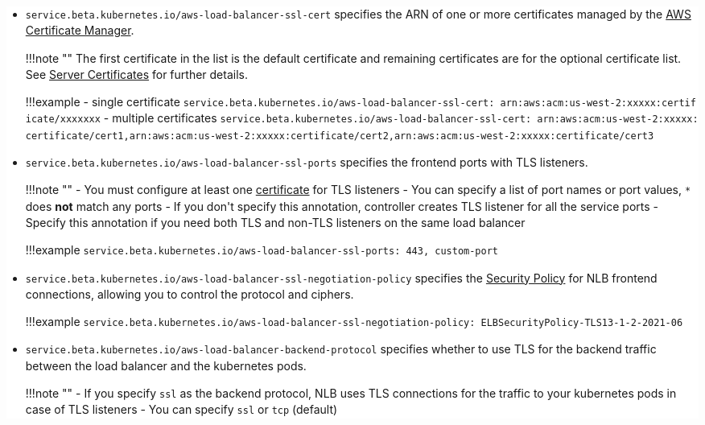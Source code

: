 - <a name="ssl-cert">`service.beta.kubernetes.io/aws-load-balancer-ssl-cert`</a> specifies the ARN of one or more certificates managed by the [AWS Certificate Manager](https://aws.amazon.com/certificate-manager).

    !!!note ""
        The first certificate in the list is the default certificate and remaining certificates are for the optional certificate list.
        See [Server Certificates](https://docs.aws.amazon.com/elasticloadbalancing/latest/network/create-tls-listener.html#tls-listener-certificates) for further details.

    !!!example
        - single certificate
            ```
            service.beta.kubernetes.io/aws-load-balancer-ssl-cert: arn:aws:acm:us-west-2:xxxxx:certificate/xxxxxxx
            ```
        - multiple certificates
            ```
            service.beta.kubernetes.io/aws-load-balancer-ssl-cert: arn:aws:acm:us-west-2:xxxxx:certificate/cert1,arn:aws:acm:us-west-2:xxxxx:certificate/cert2,arn:aws:acm:us-west-2:xxxxx:certificate/cert3
            ```



- <a name="ssl-ports">`service.beta.kubernetes.io/aws-load-balancer-ssl-ports`</a> specifies the frontend ports with TLS listeners.

    !!!note ""
        - You must configure at least one [certificate](#ssl-cert) for TLS listeners
        - You can specify a list of port names or port values, `*` does **not** match any ports
        - If you don't specify this annotation, controller creates TLS listener for all the service ports
        - Specify this annotation if you need both TLS and non-TLS listeners on the same load balancer

    !!!example
        ```
        service.beta.kubernetes.io/aws-load-balancer-ssl-ports: 443, custom-port
        ```

- <a name="ssl-negotiation-policy">`service.beta.kubernetes.io/aws-load-balancer-ssl-negotiation-policy`</a> specifies the [Security Policy](https://docs.aws.amazon.com/elasticloadbalancing/latest/network/create-tls-listener.html#describe-ssl-policies) for NLB frontend connections, allowing you to control the protocol and ciphers.

    !!!example
        ```
        service.beta.kubernetes.io/aws-load-balancer-ssl-negotiation-policy: ELBSecurityPolicy-TLS13-1-2-2021-06
        ```

- <a name="backend-protocol">`service.beta.kubernetes.io/aws-load-balancer-backend-protocol`</a> specifies whether to use TLS for the backend traffic between the load balancer and the kubernetes pods.

    !!!note ""
        - If you specify `ssl` as the backend protocol, NLB uses TLS connections for the traffic to your kubernetes pods in case of TLS listeners
        - You can specify `ssl` or `tcp` (default)
